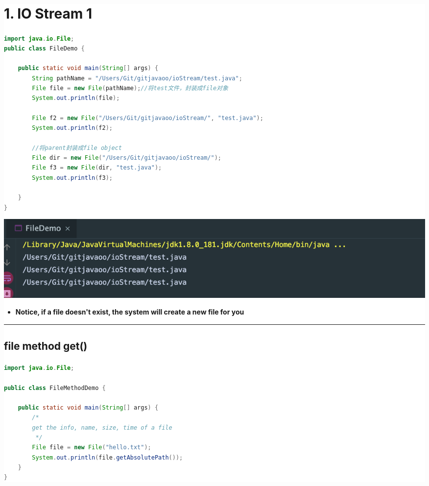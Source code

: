 # 1. IO Stream 1

```java
import java.io.File;
public class FileDemo {

    public static void main(String[] args) {
        String pathName = "/Users/Git/gitjavaoo/ioStream/test.java";
        File file = new File(pathName);//将test文件，封装成file对象
        System.out.println(file);

        File f2 = new File("/Users/Git/gitjavaoo/ioStream/", "test.java");
        System.out.println(f2);

        //将parent封装成file object
        File dir = new File("/Users/Git/gitjavaoo/ioStream/");
        File f3 = new File(dir, "test.java");
        System.out.println(f3);

    }
}
```

![](img/2019-12-25-01-16-58.png)

- **Notice, if a file doesn't exist, the system will create a new file for you** 
---

## file method get()

```java
import java.io.File;

public class FileMethodDemo {

    public static void main(String[] args) {
        /*
        get the info, name, size, time of a file
         */
        File file = new File("hello.txt");
        System.out.println(file.getAbsolutePath());
    }
}
```
